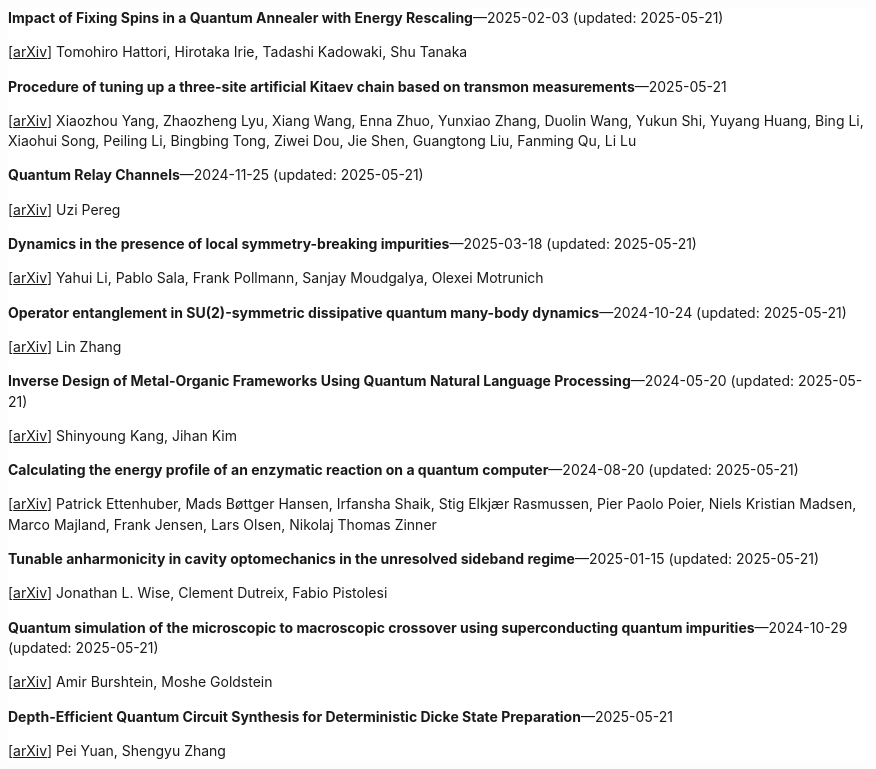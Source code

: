 
<b>Impact of Fixing Spins in a Quantum Annealer with Energy Rescaling</b>—2025-02-03 (updated: 2025-05-21)

 [[arXiv](http://arxiv.org/abs/2502.01008v2)] Tomohiro Hattori, Hirotaka Irie, Tadashi Kadowaki, Shu Tanaka


<b>Procedure of tuning up a three-site artificial Kitaev chain based on transmon measurements</b>—2025-05-21

 [[arXiv](http://arxiv.org/abs/2505.15317v1)] Xiaozhou Yang, Zhaozheng Lyu, Xiang Wang, Enna Zhuo, Yunxiao Zhang, Duolin Wang, Yukun Shi, Yuyang Huang, Bing Li, Xiaohui Song, Peiling Li, Bingbing Tong, Ziwei Dou, Jie Shen, Guangtong Liu, Fanming Qu, Li Lu


<b>Quantum Relay Channels</b>—2024-11-25 (updated: 2025-05-21)

 [[arXiv](http://arxiv.org/abs/2411.16263v2)] Uzi Pereg


<b>Dynamics in the presence of local symmetry-breaking impurities</b>—2025-03-18 (updated: 2025-05-21)

 [[arXiv](http://arxiv.org/abs/2503.14608v2)] Yahui Li, Pablo Sala, Frank Pollmann, Sanjay Moudgalya, Olexei Motrunich


<b>Operator entanglement in $\mathrm{SU}(2)$-symmetric dissipative quantum many-body dynamics</b>—2024-10-24 (updated: 2025-05-21)

 [[arXiv](http://arxiv.org/abs/2410.18468v2)] Lin Zhang


<b>Inverse Design of Metal-Organic Frameworks Using Quantum Natural Language Processing</b>—2024-05-20 (updated: 2025-05-21)

 [[arXiv](http://arxiv.org/abs/2405.11783v2)] Shinyoung Kang, Jihan Kim


<b>Calculating the energy profile of an enzymatic reaction on a quantum computer</b>—2024-08-20 (updated: 2025-05-21)

 [[arXiv](http://arxiv.org/abs/2408.11091v3)] Patrick Ettenhuber, Mads Bøttger Hansen, Irfansha Shaik, Stig Elkjær Rasmussen, Pier Paolo Poier, Niels Kristian Madsen, Marco Majland, Frank Jensen, Lars Olsen, Nikolaj Thomas Zinner


<b>Tunable anharmonicity in cavity optomechanics in the unresolved sideband regime</b>—2025-01-15 (updated: 2025-05-21)

 [[arXiv](http://arxiv.org/abs/2501.08914v2)] Jonathan L. Wise, Clement Dutreix, Fabio Pistolesi


<b>Quantum simulation of the microscopic to macroscopic crossover using superconducting quantum impurities</b>—2024-10-29 (updated: 2025-05-21)

 [[arXiv](http://arxiv.org/abs/2410.21941v2)] Amir Burshtein, Moshe Goldstein


<b>Depth-Efficient Quantum Circuit Synthesis for Deterministic Dicke State Preparation</b>—2025-05-21

 [[arXiv](http://arxiv.org/abs/2505.15413v1)] Pei Yuan, Shengyu Zhang

